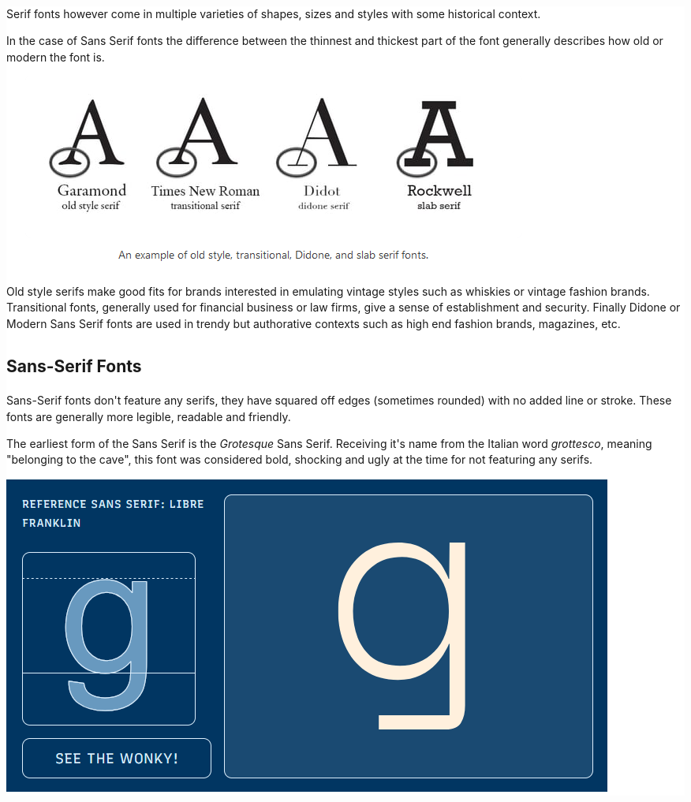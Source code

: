 Serif fonts however come in multiple varieties of shapes, sizes and styles with some historical context.

In the case of Sans Serif fonts the difference between the thinnest and thickest part of the font generally describes how old or modern the font is.

![](Pictures/Web%20Design%20Principles%20-%20Different%20Kinds%20of%20Sans%20Serifs.png)

Old style serifs make good fits for brands interested in emulating vintage styles such as whiskies or vintage fashion brands. Transitional fonts, generally used for financial business or law firms, give a sense of establishment and security. Finally Didone or Modern Sans Serif fonts are used in trendy but authorative contexts such as high end fashion brands, magazines, etc.
## Sans-Serif Fonts

Sans-Serif fonts don't feature any serifs, they have squared off edges (sometimes rounded) with no added line or stroke. These fonts are generally more legible, readable and friendly. 

The earliest form of the Sans Serif is the *Grotesque* Sans Serif. Receiving it's name from the Italian word *grottesco*, meaning "belonging to the cave", this font was considered bold, shocking and ugly at the time for not featuring any serifs.

![](Pictures/Web%20Design%20Principles%20-%20Grotesque%20Serif.png)
